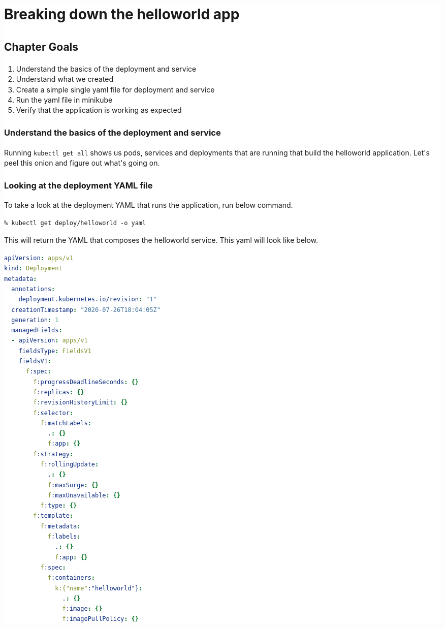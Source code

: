 # Breaking down the helloworld app

## Chapter Goals

1. Understand the basics of the deployment and service
2. Understand what we created
3. Create a simple single yaml file for deployment and service
4. Run the yaml file in minikube
5. Verify that the application is working as expected

### Understand the basics of the deployment and service

Running `kubectl get all` shows us pods, services and deployments that are running that build the helloworld application. Let's peel this onion and figure out what's going on.


### Looking at the deployment YAML file

To take a look at the deployment YAML that runs the application, run below command.

```
% kubectl get deploy/helloworld -o yaml
``` 


This will return the YAML that composes the helloworld service. This yaml will look like below.


```yaml
apiVersion: apps/v1
kind: Deployment
metadata:
  annotations:
    deployment.kubernetes.io/revision: "1"
  creationTimestamp: "2020-07-26T18:04:05Z"
  generation: 1
  managedFields:
  - apiVersion: apps/v1
    fieldsType: FieldsV1
    fieldsV1:
      f:spec:
        f:progressDeadlineSeconds: {}
        f:replicas: {}
        f:revisionHistoryLimit: {}
        f:selector:
          f:matchLabels:
            .: {}
            f:app: {}
        f:strategy:
          f:rollingUpdate:
            .: {}
            f:maxSurge: {}
            f:maxUnavailable: {}
          f:type: {}
        f:template:
          f:metadata:
            f:labels:
              .: {}
              f:app: {}
          f:spec:
            f:containers:
              k:{"name":"helloworld"}:
                .: {}
                f:image: {}
                f:imagePullPolicy: {}
```